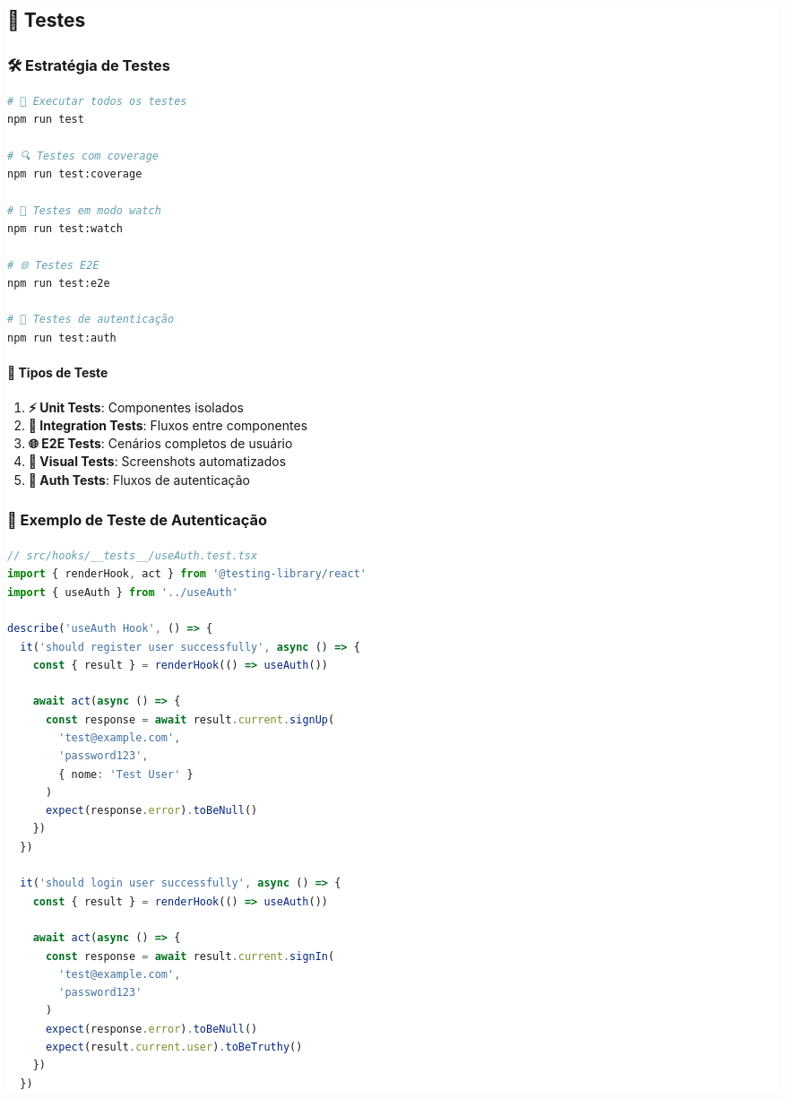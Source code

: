 
## 🧪 Testes

### 🛠️ Estratégia de Testes

```bash
# 🧪 Executar todos os testes
npm run test

# 🔍 Testes com coverage
npm run test:coverage

# 👀 Testes em modo watch
npm run test:watch

# 🌐 Testes E2E
npm run test:e2e

# 🔐 Testes de autenticação
npm run test:auth
```

#### 🧩 Tipos de Teste

1. **⚡ Unit Tests**: Componentes isolados
2. **🔗 Integration Tests**: Fluxos entre componentes  
3. **🌐 E2E Tests**: Cenários completos de usuário
4. **📱 Visual Tests**: Screenshots automatizados
5. **🔐 Auth Tests**: Fluxos de autenticação

### 🎯 Exemplo de Teste de Autenticação

```typescript
// src/hooks/__tests__/useAuth.test.tsx
import { renderHook, act } from '@testing-library/react'
import { useAuth } from '../useAuth'

describe('useAuth Hook', () => {
  it('should register user successfully', async () => {
    const { result } = renderHook(() => useAuth())
    
    await act(async () => {
      const response = await result.current.signUp(
        'test@example.com',
        'password123',
        { nome: 'Test User' }
      )
      expect(response.error).toBeNull()
    })
  })

  it('should login user successfully', async () => {
    const { result } = renderHook(() => useAuth())
    
    await act(async () => {
      const response = await result.current.signIn(
        'test@example.com',
        'password123'
      )
      expect(response.error).toBeNull()
      expect(result.current.user).toBeTruthy()
    })
  })

```